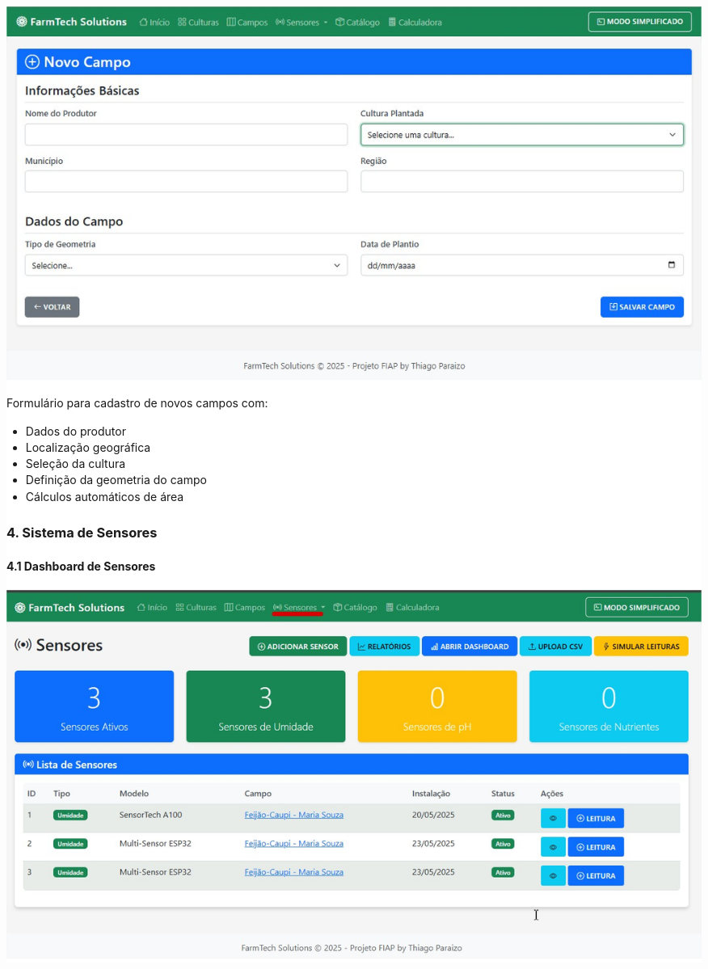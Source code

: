 ![Adicionar Campo](FarmTech-screenShot_9_campos_add.jpg)

Formulário para cadastro de novos campos com:
- Dados do produtor
- Localização geográfica
- Seleção da cultura
- Definição da geometria do campo
- Cálculos automáticos de área

### 4. Sistema de Sensores

#### 4.1 Dashboard de Sensores
![Dashboard Sensores](FarmTech-screenShot_10_sensores.jpg)

